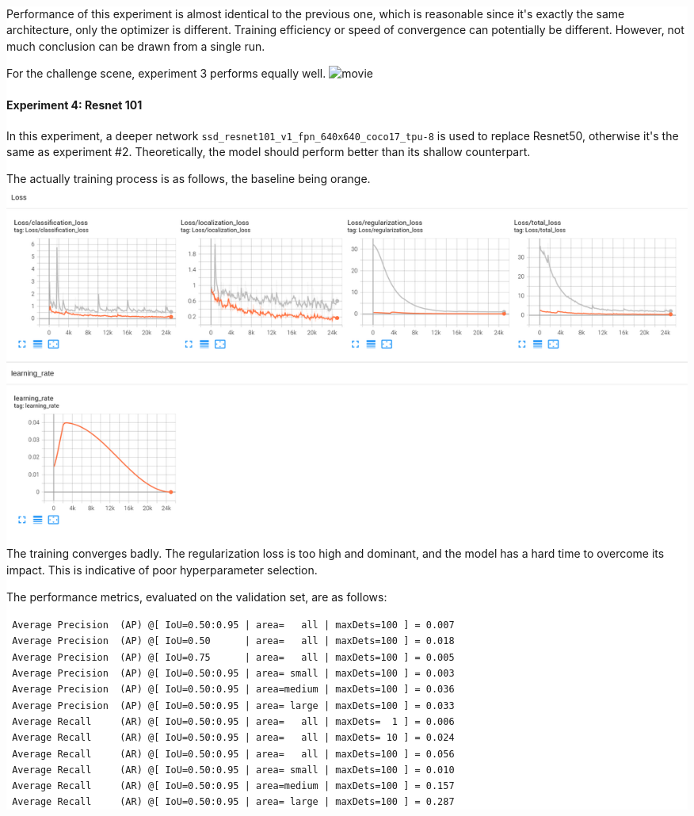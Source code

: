 Performance of this experiment is almost identical to the previous one, which is reasonable since it's exactly the same architecture, only the optimizer is different. Training efficiency or speed of convergence can potentially be different.  However, not much conclusion can be drawn from a single run.

For the challenge scene, experiment 3 performs equally well. 
![movie](training/adamoptm/movies/segment-11119453952284076633_1369_940_1389_940_with_camera_labels.tfrecord.mp4.gif)

#### Experiment 4: Resnet 101
In this experiment, a deeper network `ssd_resnet101_v1_fpn_640x640_coco17_tpu-8` is used to replace Resnet50, otherwise it's the same as experiment #2. Theoretically, the model should perform better than its shallow counterpart. 

The actually training process is as follows, the baseline being orange.
![training](training/resnet101/training.png)

The training converges badly. The regularization loss is too high and dominant, and the model has a hard time to overcome its impact. This is indicative of poor hyperparameter selection.

The performance metrics, evaluated on the validation set, are as follows:
```
 Average Precision  (AP) @[ IoU=0.50:0.95 | area=   all | maxDets=100 ] = 0.007
 Average Precision  (AP) @[ IoU=0.50      | area=   all | maxDets=100 ] = 0.018
 Average Precision  (AP) @[ IoU=0.75      | area=   all | maxDets=100 ] = 0.005
 Average Precision  (AP) @[ IoU=0.50:0.95 | area= small | maxDets=100 ] = 0.003
 Average Precision  (AP) @[ IoU=0.50:0.95 | area=medium | maxDets=100 ] = 0.036
 Average Precision  (AP) @[ IoU=0.50:0.95 | area= large | maxDets=100 ] = 0.033
 Average Recall     (AR) @[ IoU=0.50:0.95 | area=   all | maxDets=  1 ] = 0.006
 Average Recall     (AR) @[ IoU=0.50:0.95 | area=   all | maxDets= 10 ] = 0.024
 Average Recall     (AR) @[ IoU=0.50:0.95 | area=   all | maxDets=100 ] = 0.056
 Average Recall     (AR) @[ IoU=0.50:0.95 | area= small | maxDets=100 ] = 0.010
 Average Recall     (AR) @[ IoU=0.50:0.95 | area=medium | maxDets=100 ] = 0.157
 Average Recall     (AR) @[ IoU=0.50:0.95 | area= large | maxDets=100 ] = 0.287
```
